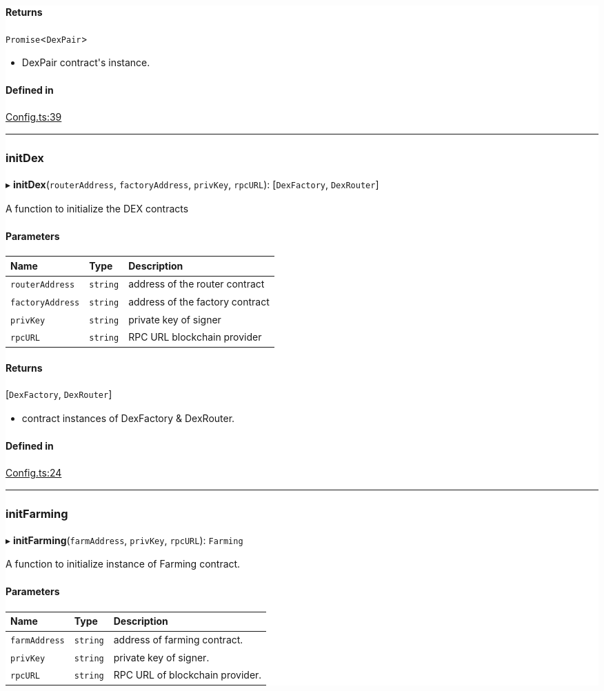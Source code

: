 #### Returns

`Promise`<`DexPair`\>

- DexPair contract's instance.

#### Defined in

[Config.ts:39](https://github.com/klaytn/klaytn-developer-sdk/blob/d936278/packages/dexs-starter-kit/core/Config.ts#L39)

___

### initDex

▸ **initDex**(`routerAddress`, `factoryAddress`, `privKey`, `rpcURL`): [`DexFactory`, `DexRouter`]

A function to initialize the DEX contracts

#### Parameters

| Name | Type | Description |
| :------ | :------ | :------ |
| `routerAddress` | `string` | address of the router contract |
| `factoryAddress` | `string` | address of the factory contract |
| `privKey` | `string` | private key of signer |
| `rpcURL` | `string` | RPC URL blockchain provider |

#### Returns

[`DexFactory`, `DexRouter`]

- contract instances of DexFactory & DexRouter.

#### Defined in

[Config.ts:24](https://github.com/klaytn/klaytn-developer-sdk/blob/d936278/packages/dexs-starter-kit/core/Config.ts#L24)

___

### initFarming

▸ **initFarming**(`farmAddress`, `privKey`, `rpcURL`): `Farming`

A function to initialize instance of Farming contract.

#### Parameters

| Name | Type | Description |
| :------ | :------ | :------ |
| `farmAddress` | `string` | address of farming contract. |
| `privKey` | `string` | private key of signer. |
| `rpcURL` | `string` | RPC URL of blockchain provider. |
